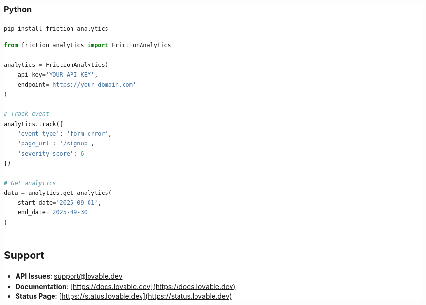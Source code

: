 ```typescript
```

### Python

```bash
pip install friction-analytics
```

```python
from friction_analytics import FrictionAnalytics

analytics = FrictionAnalytics(
    api_key='YOUR_API_KEY',
    endpoint='https://your-domain.com'
)

# Track event
analytics.track({
    'event_type': 'form_error',
    'page_url': '/signup',
    'severity_score': 6
})

# Get analytics
data = analytics.get_analytics(
    start_date='2025-09-01',
    end_date='2025-09-30'
)
```

---

## Support

- **API Issues**: support@lovable.dev
- **Documentation**: [https://docs.lovable.dev](https://docs.lovable.dev)
- **Status Page**: [https://status.lovable.dev](https://status.lovable.dev)

